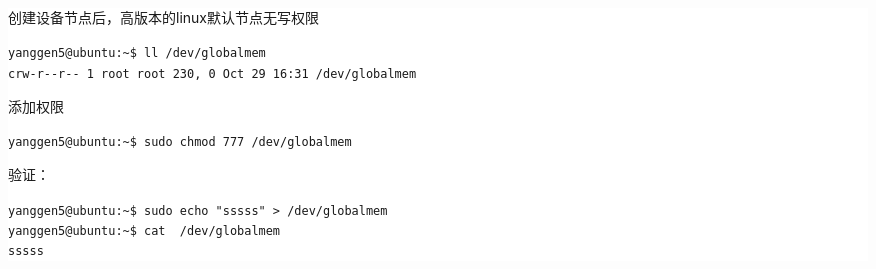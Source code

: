 创建设备节点后，高版本的linux默认节点无写权限
```shell
yanggen5@ubuntu:~$ ll /dev/globalmem
crw-r--r-- 1 root root 230, 0 Oct 29 16:31 /dev/globalmem
```
添加权限
```shell
yanggen5@ubuntu:~$ sudo chmod 777 /dev/globalmem
```

验证：
```shell
yanggen5@ubuntu:~$ sudo echo "sssss" > /dev/globalmem
yanggen5@ubuntu:~$ cat  /dev/globalmem 
sssss
```